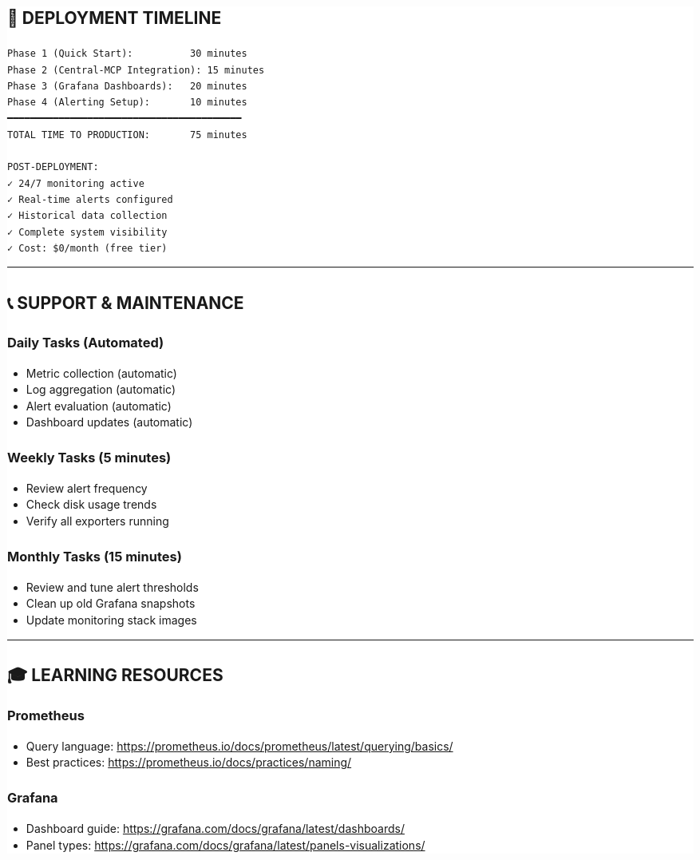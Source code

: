 
## 🚀 DEPLOYMENT TIMELINE

```
Phase 1 (Quick Start):          30 minutes
Phase 2 (Central-MCP Integration): 15 minutes
Phase 3 (Grafana Dashboards):   20 minutes
Phase 4 (Alerting Setup):       10 minutes
━━━━━━━━━━━━━━━━━━━━━━━━━━━━━━━━━━━━━━━━━
TOTAL TIME TO PRODUCTION:       75 minutes

POST-DEPLOYMENT:
✓ 24/7 monitoring active
✓ Real-time alerts configured
✓ Historical data collection
✓ Complete system visibility
✓ Cost: $0/month (free tier)
```

---

## 📞 SUPPORT & MAINTENANCE

### Daily Tasks (Automated)
- Metric collection (automatic)
- Log aggregation (automatic)
- Alert evaluation (automatic)
- Dashboard updates (automatic)

### Weekly Tasks (5 minutes)
- Review alert frequency
- Check disk usage trends
- Verify all exporters running

### Monthly Tasks (15 minutes)
- Review and tune alert thresholds
- Clean up old Grafana snapshots
- Update monitoring stack images

---

## 🎓 LEARNING RESOURCES

### Prometheus
- Query language: https://prometheus.io/docs/prometheus/latest/querying/basics/
- Best practices: https://prometheus.io/docs/practices/naming/

### Grafana
- Dashboard guide: https://grafana.com/docs/grafana/latest/dashboards/
- Panel types: https://grafana.com/docs/grafana/latest/panels-visualizations/
